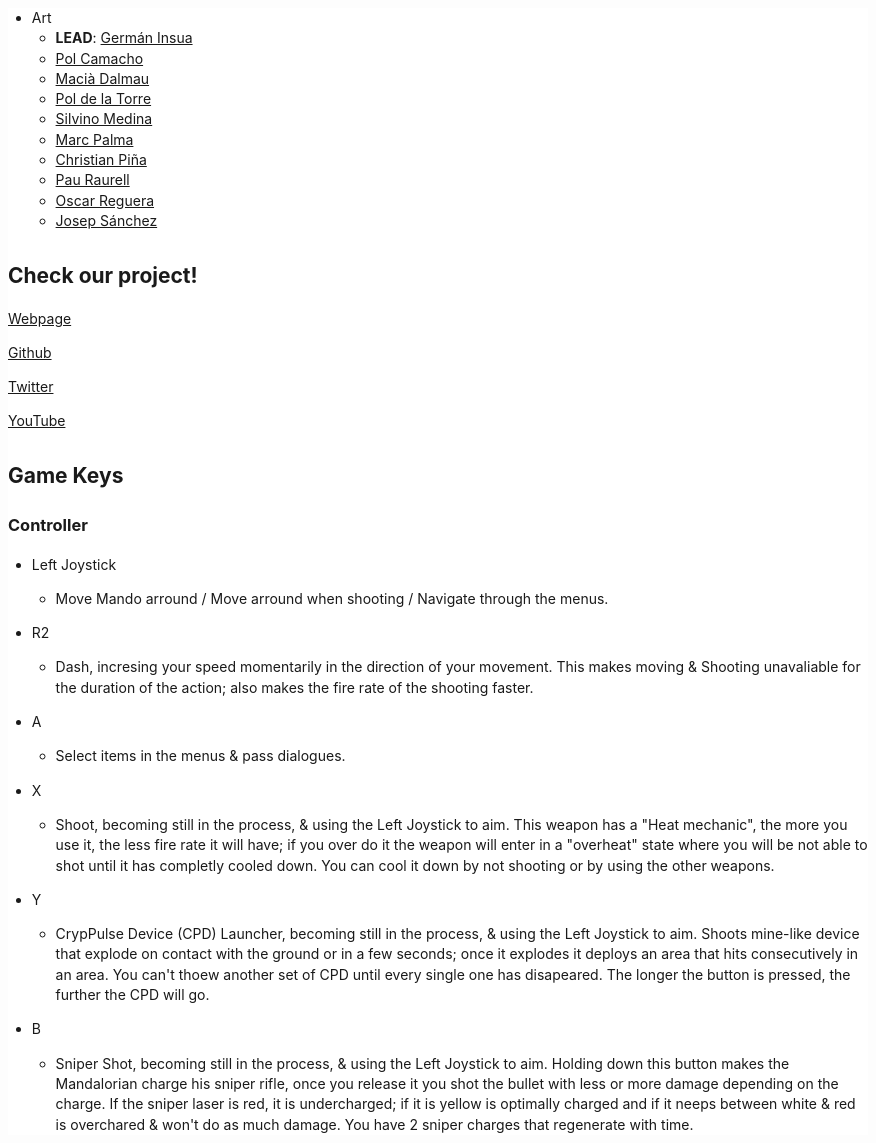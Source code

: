 * Art
	- **LEAD**: [Germán Insua](https://www.linkedin.com/in/germaninsua/)
	- [Pol Camacho](https://www.linkedin.com/in/pol-camacho-banal-6611671a1/)
	- [Macià Dalmau](https://www.linkedin.com/in/maci%C3%A0-dalmau-roig-15204520a/)
	- [Pol de la Torre](https://www.linkedin.com/in/pol-de-la-torre-6b83b5171/)
	- [Silvino Medina](https://www.linkedin.com/in/silvino-medina-cardona-476558197/)
	- [Marc Palma](https://www.linkedin.com/in/marc-palma-0b804720a/)
	- [Christian Piña](https://www.linkedin.com/in/christian-p-9007b012a/)
	- [Pau Raurell](https://www.linkedin.com/in/pau-raurell-gomis-b0318b1b7/)
	- [Oscar Reguera](https://www.linkedin.com/in/oscarrep/)
	- [Josep Sánchez](https://www.josepsanchezarbona.com/)

## Check our project!

[Webpage](https://citm-vgdd-2018-2022.github.io/TM-Ashes_of_the_Empire/index.html)

[Github](https://github.com/CITM-VGDD-2018-2022/Project-3_Diamond-Engine)

[Twitter](https://twitter.com/RagnarokVirtual)

[YouTube](https://www.youtube.com/channel/UCzwLxtTAxGMVG1belis7tkw)

## Game Keys

### Controller

* Left Joystick
	- Move Mando arround / Move arround when shooting / Navigate through the menus.

* R2
	- Dash, incresing your speed momentarily in the direction of your movement. This makes moving & Shooting unavaliable for the duration of the action; also makes the fire rate of the shooting faster.
	
* A
	- Select items in the menus & pass dialogues.
	
* X
	- Shoot, becoming still in the process, & using the Left Joystick to aim. This weapon has a "Heat mechanic", the more you use it, the less fire rate it will have; if you over do it the weapon will enter in a "overheat" state where you will be not able to shot until it has completly cooled down. You can cool it down by not shooting or by using the other weapons.
	
* Y
	- CrypPulse Device (CPD) Launcher, becoming still in the process, & using the Left Joystick to aim. Shoots mine-like device that explode on contact with the ground or in a few seconds; once it explodes it deploys an area that hits consecutively in an area. You can't thoew another set of CPD until every single one has disapeared. The longer the button is pressed, the further the CPD will go.

* B
	- Sniper Shot, becoming still in the process, & using the Left Joystick to aim. Holding down this button makes the Mandalorian charge his sniper rifle, once you release it you shot the bullet with less or more damage depending on the charge. If the sniper laser is red, it is undercharged; if it is yellow is optimally charged and if it neeps between white & red is overchared & won't do as much damage. You have 2 sniper charges that regenerate with time.
